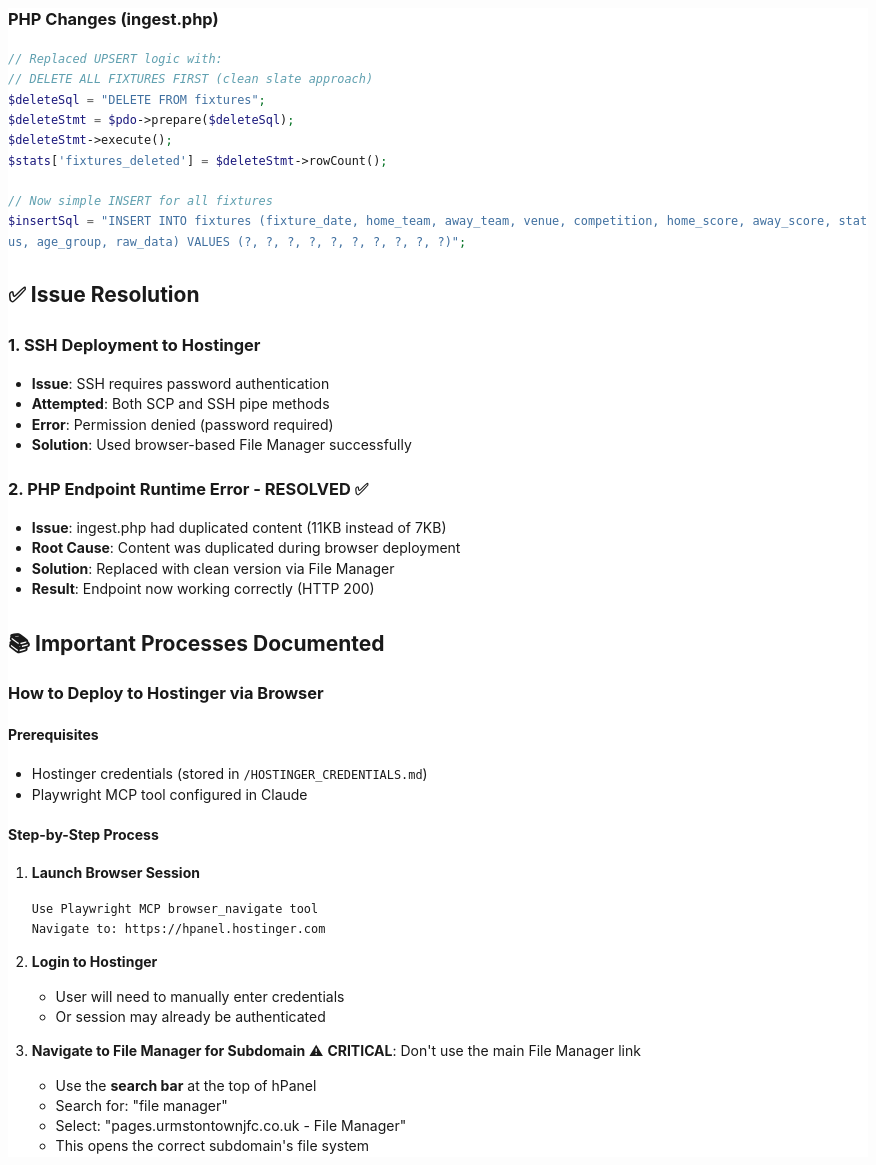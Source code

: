 ### PHP Changes (ingest.php)
```php
// Replaced UPSERT logic with:
// DELETE ALL FIXTURES FIRST (clean slate approach)
$deleteSql = "DELETE FROM fixtures";
$deleteStmt = $pdo->prepare($deleteSql);
$deleteStmt->execute();
$stats['fixtures_deleted'] = $deleteStmt->rowCount();

// Now simple INSERT for all fixtures
$insertSql = "INSERT INTO fixtures (fixture_date, home_team, away_team, venue, competition, home_score, away_score, status, age_group, raw_data) VALUES (?, ?, ?, ?, ?, ?, ?, ?, ?, ?)";
```

## ✅ Issue Resolution

### 1. SSH Deployment to Hostinger
- **Issue**: SSH requires password authentication
- **Attempted**: Both SCP and SSH pipe methods
- **Error**: Permission denied (password required)
- **Solution**: Used browser-based File Manager successfully

### 2. PHP Endpoint Runtime Error - RESOLVED ✅
- **Issue**: ingest.php had duplicated content (11KB instead of 7KB)
- **Root Cause**: Content was duplicated during browser deployment
- **Solution**: Replaced with clean version via File Manager
- **Result**: Endpoint now working correctly (HTTP 200)

## 📚 Important Processes Documented

### How to Deploy to Hostinger via Browser

#### Prerequisites
- Hostinger credentials (stored in `/HOSTINGER_CREDENTIALS.md`)
- Playwright MCP tool configured in Claude

#### Step-by-Step Process
1. **Launch Browser Session**
   ```
   Use Playwright MCP browser_navigate tool
   Navigate to: https://hpanel.hostinger.com
   ```

2. **Login to Hostinger**
   - User will need to manually enter credentials
   - Or session may already be authenticated

3. **Navigate to File Manager for Subdomain**
   ⚠️ **CRITICAL**: Don't use the main File Manager link
   - Use the **search bar** at the top of hPanel
   - Search for: "file manager"
   - Select: "pages.urmstontownjfc.co.uk - File Manager"
   - This opens the correct subdomain's file system
